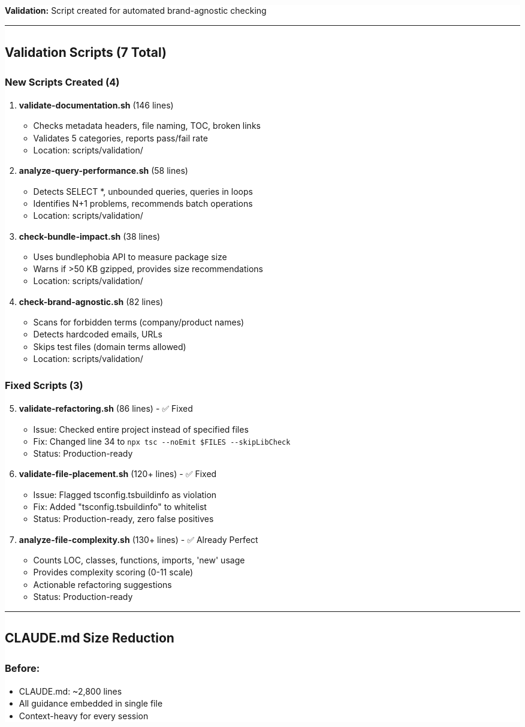 **Validation:** Script created for automated brand-agnostic checking

---

## Validation Scripts (7 Total)

### New Scripts Created (4)
1. **validate-documentation.sh** (146 lines)
   - Checks metadata headers, file naming, TOC, broken links
   - Validates 5 categories, reports pass/fail rate
   - Location: scripts/validation/

2. **analyze-query-performance.sh** (58 lines)
   - Detects SELECT *, unbounded queries, queries in loops
   - Identifies N+1 problems, recommends batch operations
   - Location: scripts/validation/

3. **check-bundle-impact.sh** (38 lines)
   - Uses bundlephobia API to measure package size
   - Warns if >50 KB gzipped, provides size recommendations
   - Location: scripts/validation/

4. **check-brand-agnostic.sh** (82 lines)
   - Scans for forbidden terms (company/product names)
   - Detects hardcoded emails, URLs
   - Skips test files (domain terms allowed)
   - Location: scripts/validation/

### Fixed Scripts (3)
5. **validate-refactoring.sh** (86 lines) - ✅ Fixed
   - Issue: Checked entire project instead of specified files
   - Fix: Changed line 34 to `npx tsc --noEmit $FILES --skipLibCheck`
   - Status: Production-ready

6. **validate-file-placement.sh** (120+ lines) - ✅ Fixed
   - Issue: Flagged tsconfig.tsbuildinfo as violation
   - Fix: Added "tsconfig.tsbuildinfo" to whitelist
   - Status: Production-ready, zero false positives

7. **analyze-file-complexity.sh** (130+ lines) - ✅ Already Perfect
   - Counts LOC, classes, functions, imports, 'new' usage
   - Provides complexity scoring (0-11 scale)
   - Actionable refactoring suggestions
   - Status: Production-ready

---

## CLAUDE.md Size Reduction

### Before:
- CLAUDE.md: ~2,800 lines
- All guidance embedded in single file
- Context-heavy for every session
